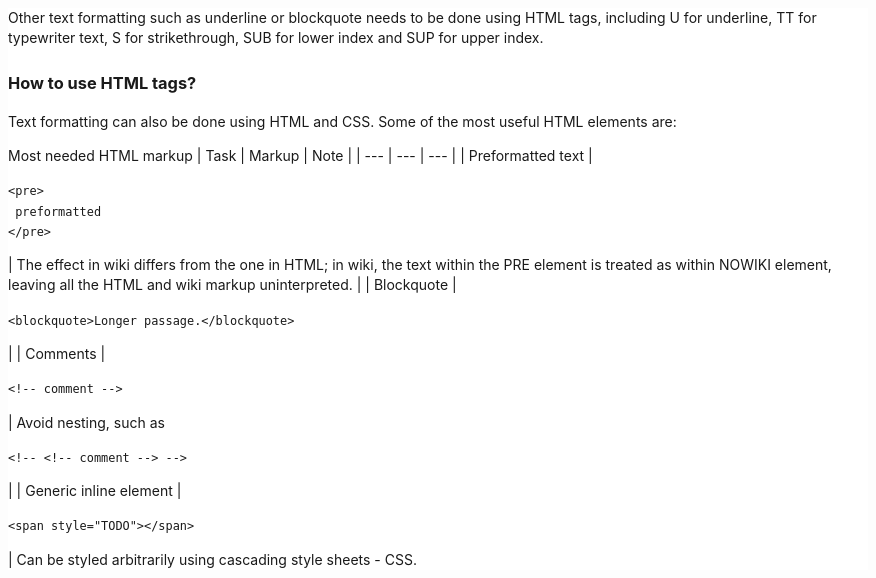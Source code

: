 
Other text formatting such as underline or blockquote needs to be done using HTML tags, including U for underline, TT for typewriter text, S for strikethrough, SUB for lower index and SUP for upper index.



### How to use HTML tags?


Text formatting can also be done using HTML and CSS. Some of the most useful HTML elements are:





Most needed HTML markup
| Task
 | Markup
 | Note
 |
| --- | --- | --- |
| Preformatted text
 | 
```
<pre>
 preformatted
</pre>

```
 | The effect in wiki differs from the one in HTML; in wiki, the text within the PRE element is treated as within NOWIKI element, leaving all the HTML and wiki markup uninterpreted.
 |
| Blockquote
 | 
```
<blockquote>Longer passage.</blockquote>

```
 |
| Comments
 | 
```
<!-- comment -->

```
 | Avoid nesting, such as 
```
<!-- <!-- comment --> -->

```
 |
| Generic inline element
 | 
```
<span style="TODO"></span>

```
 | Can be styled arbitrarily using cascading style sheets - CSS.